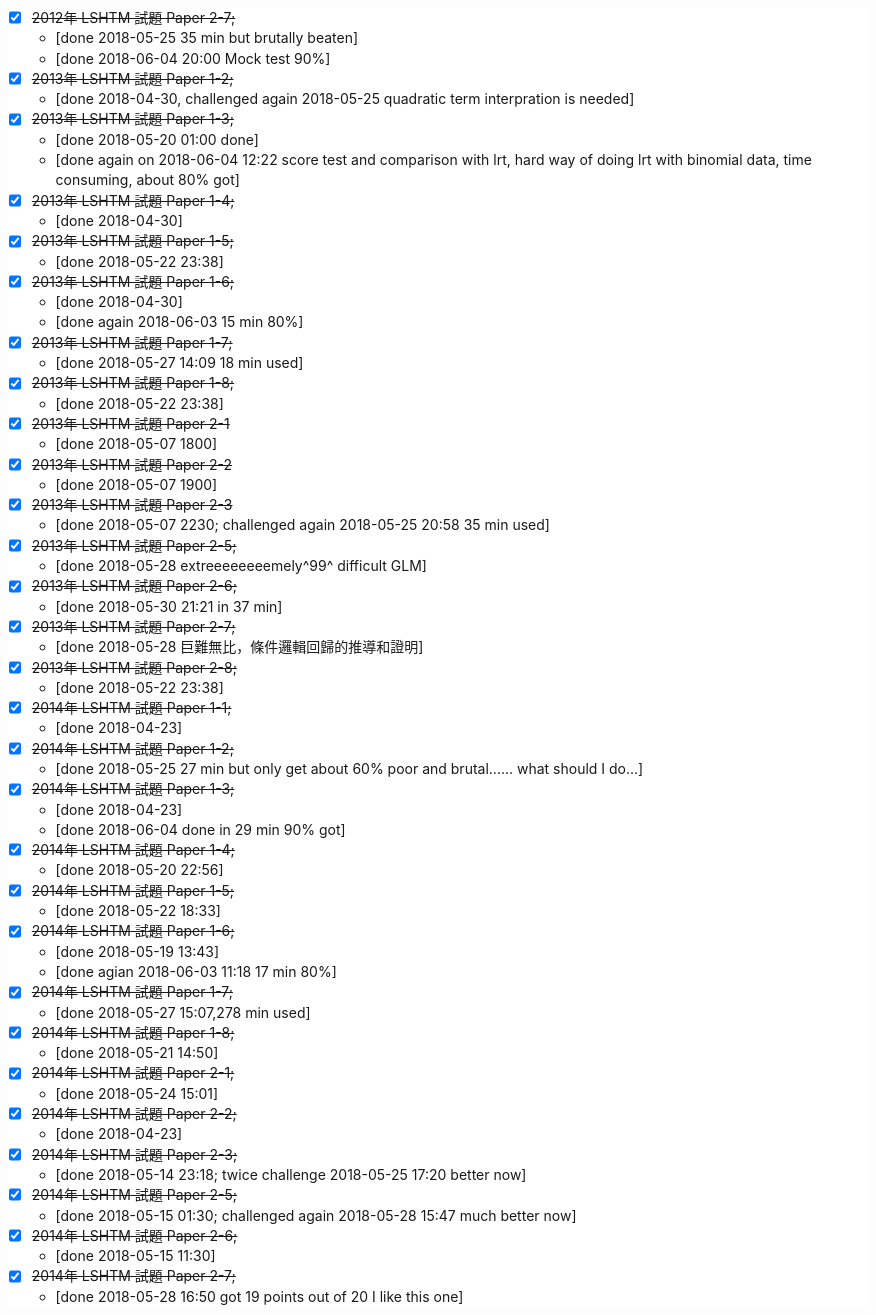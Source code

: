 - [x] ~~2012年 LSHTM 試題 Paper 2-7;~~
    - [done 2018-05-25 35 min but brutally beaten]
    - [done 2018-06-04 20:00 Mock test 90%]
- [x] ~~2013年 LSHTM 試題 Paper 1-2;~~
    - [done 2018-04-30, challenged again 2018-05-25 quadratic term interpration is needed]
- [x] ~~2013年 LSHTM 試題 Paper 1-3;~~
    - [done 2018-05-20 01:00 done]
    - [done again on 2018-06-04 12:22 score test and comparison with lrt, hard way of doing lrt with binomial data, time consuming, about 80% got]
- [x] ~~2013年 LSHTM 試題 Paper 1-4;~~
    - [done 2018-04-30]
- [x] ~~2013年 LSHTM 試題 Paper 1-5;~~
    - [done 2018-05-22 23:38]
- [x] ~~2013年 LSHTM 試題 Paper 1-6;~~
    - [done 2018-04-30]
    - [done again 2018-06-03 15 min 80%]
- [x] ~~2013年 LSHTM 試題 Paper 1-7;~~
    - [done 2018-05-27 14:09 18 min used]
- [x] ~~2013年 LSHTM 試題 Paper 1-8;~~
    - [done 2018-05-22 23:38]
- [x] ~~2013年 LSHTM 試題 Paper 2-1~~
    - [done 2018-05-07 1800]
- [x] ~~2013年 LSHTM 試題 Paper 2-2~~
    - [done 2018-05-07 1900]
- [x] ~~2013年 LSHTM 試題 Paper 2-3~~
    - [done 2018-05-07 2230; challenged again 2018-05-25 20:58 35 min used]
- [x] ~~2013年 LSHTM 試題 Paper 2-5;~~
    - [done 2018-05-28 extreeeeeeeemely^99^ difficult GLM]
- [x] ~~2013年 LSHTM 試題 Paper 2-6;~~
    - [done 2018-05-30 21:21 in 37 min]
- [x] ~~2013年 LSHTM 試題 Paper 2-7;~~
    - [done 2018-05-28 巨難無比，條件邏輯回歸的推導和證明]
- [x] ~~2013年 LSHTM 試題 Paper 2-8;~~
    - [done 2018-05-22 23:38]
- [x] ~~2014年 LSHTM 試題 Paper 1-1;~~
    - [done 2018-04-23]
- [x] ~~2014年 LSHTM 試題 Paper 1-2;~~
    - [done 2018-05-25 27 min but only get about 60% poor and brutal...... what should I do...]
- [x] ~~2014年 LSHTM 試題 Paper 1-3;~~
    - [done 2018-04-23]  
    - [done 2018-06-04 done in 29 min 90% got]
- [x] ~~2014年 LSHTM 試題 Paper 1-4;~~
    - [done 2018-05-20 22:56]
- [x] ~~2014年 LSHTM 試題 Paper 1-5;~~
    - [done 2018-05-22 18:33]
- [x] ~~2014年 LSHTM 試題 Paper 1-6;~~
    - [done 2018-05-19 13:43]
    - [done agian 2018-06-03 11:18 17 min 80%]
- [x] ~~2014年 LSHTM 試題 Paper 1-7;~~
    - [done 2018-05-27 15:07,278 min used]
- [x] ~~2014年 LSHTM 試題 Paper 1-8;~~
    - [done 2018-05-21 14:50]
- [x] ~~2014年 LSHTM 試題 Paper 2-1;~~
    - [done 2018-05-24 15:01]
- [x] ~~2014年 LSHTM 試題 Paper 2-2;~~ 
    - [done 2018-04-23]
- [x] ~~2014年 LSHTM 試題 Paper 2-3;~~
    - [done 2018-05-14 23:18; twice challenge 2018-05-25 17:20 better now]
- [x] ~~2014年 LSHTM 試題 Paper 2-5;~~
    - [done 2018-05-15 01:30; challenged again 2018-05-28 15:47 much better now]
- [x] ~~2014年 LSHTM 試題 Paper 2-6;~~
    - [done 2018-05-15 11:30]
- [x] ~~2014年 LSHTM 試題 Paper 2-7;~~
    - [done 2018-05-28 16:50 got 19 points out of 20 I like this one]